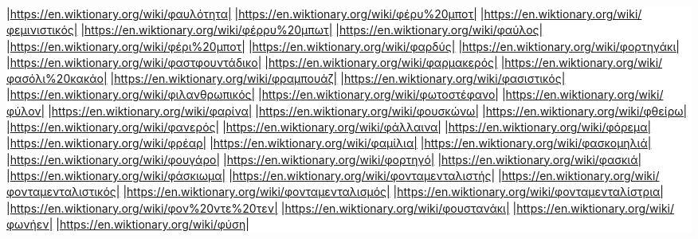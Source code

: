 |https://en.wiktionary.org/wiki/φαυλότητα|
|https://en.wiktionary.org/wiki/φέρυ%20μποτ|
|https://en.wiktionary.org/wiki/φεμινιστικός|
|https://en.wiktionary.org/wiki/φέρρυ%20μπωτ|
|https://en.wiktionary.org/wiki/φαύλος|
|https://en.wiktionary.org/wiki/φέρι%20μποτ|
|https://en.wiktionary.org/wiki/φαρδύς|
|https://en.wiktionary.org/wiki/φορτηγάκι|
|https://en.wiktionary.org/wiki/φαστφουντάδικο|
|https://en.wiktionary.org/wiki/φαρμακερός|
|https://en.wiktionary.org/wiki/φασόλι%20κακάο|
|https://en.wiktionary.org/wiki/φραμπουάζ|
|https://en.wiktionary.org/wiki/φασιστικός|
|https://en.wiktionary.org/wiki/φιλανθρωπικός|
|https://en.wiktionary.org/wiki/φωτοστέφανο|
|https://en.wiktionary.org/wiki/φύλον|
|https://en.wiktionary.org/wiki/φαρίνα|
|https://en.wiktionary.org/wiki/φουσκώνω|
|https://en.wiktionary.org/wiki/φθείρω|
|https://en.wiktionary.org/wiki/φανερός|
|https://en.wiktionary.org/wiki/φάλλαινα|
|https://en.wiktionary.org/wiki/φόρεμα|
|https://en.wiktionary.org/wiki/φρέαρ|
|https://en.wiktionary.org/wiki/φαμίλια|
|https://en.wiktionary.org/wiki/φασκομηλιά|
|https://en.wiktionary.org/wiki/φουγάρο|
|https://en.wiktionary.org/wiki/φορτηγό|
|https://en.wiktionary.org/wiki/φασκιά|
|https://en.wiktionary.org/wiki/φάσκιωμα|
|https://en.wiktionary.org/wiki/φονταμενταλιστής|
|https://en.wiktionary.org/wiki/φονταμενταλιστικός|
|https://en.wiktionary.org/wiki/φονταμενταλισμός|
|https://en.wiktionary.org/wiki/φονταμενταλίστρια|
|https://en.wiktionary.org/wiki/φον%20ντε%20τεν|
|https://en.wiktionary.org/wiki/φουστανάκι|
|https://en.wiktionary.org/wiki/φωνήεν|
|https://en.wiktionary.org/wiki/φύση|
